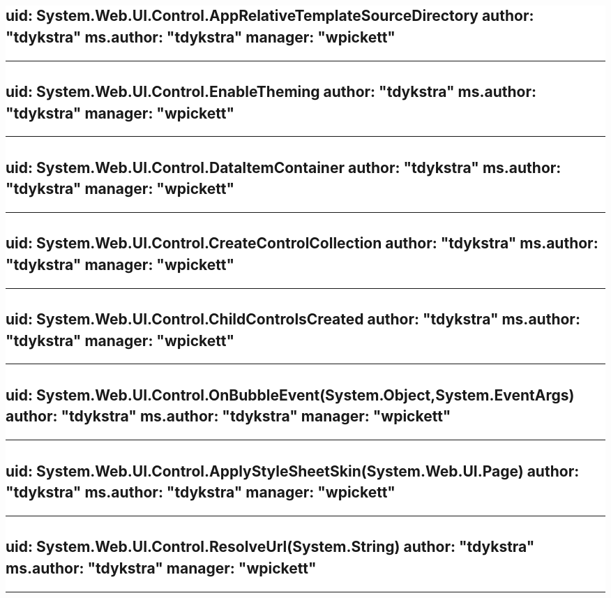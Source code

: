 uid: System.Web.UI.Control.AppRelativeTemplateSourceDirectory
author: "tdykstra"
ms.author: "tdykstra"
manager: "wpickett"
---

---
uid: System.Web.UI.Control.EnableTheming
author: "tdykstra"
ms.author: "tdykstra"
manager: "wpickett"
---

---
uid: System.Web.UI.Control.DataItemContainer
author: "tdykstra"
ms.author: "tdykstra"
manager: "wpickett"
---

---
uid: System.Web.UI.Control.CreateControlCollection
author: "tdykstra"
ms.author: "tdykstra"
manager: "wpickett"
---

---
uid: System.Web.UI.Control.ChildControlsCreated
author: "tdykstra"
ms.author: "tdykstra"
manager: "wpickett"
---

---
uid: System.Web.UI.Control.OnBubbleEvent(System.Object,System.EventArgs)
author: "tdykstra"
ms.author: "tdykstra"
manager: "wpickett"
---

---
uid: System.Web.UI.Control.ApplyStyleSheetSkin(System.Web.UI.Page)
author: "tdykstra"
ms.author: "tdykstra"
manager: "wpickett"
---

---
uid: System.Web.UI.Control.ResolveUrl(System.String)
author: "tdykstra"
ms.author: "tdykstra"
manager: "wpickett"
---

---